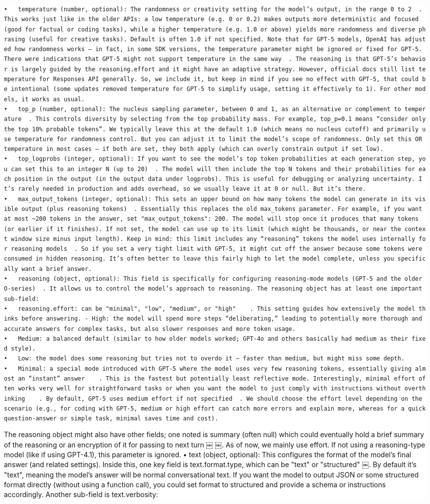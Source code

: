	•	temperature (number, optional): The randomness or creativity setting for the model’s output, in the range 0 to 2 ￼. This works just like in the older APIs: a low temperature (e.g. 0 or 0.2) makes outputs more deterministic and focused (good for factual or coding tasks), while a higher temperature (e.g. 1.0 or above) yields more randomness and diverse phrasing (useful for creative tasks). Default is often 1.0 if not specified. Note that for GPT-5 models, OpenAI has adjusted how randomness works – in fact, in some SDK versions, the temperature parameter might be ignored or fixed for GPT-5. There were indications that GPT-5 might not support temperature in the same way ￼. The reasoning is that GPT-5’s behavior is largely guided by the reasoning.effort and it might have an adaptive strategy. However, official docs still list temperature for Responses API generally. So, we include it, but keep in mind if you see no effect with GPT-5, that could be intentional (some updates removed temperature for GPT-5 to simplify usage, setting it effectively to 1). For other models, it works as usual.
	•	top_p (number, optional): The nucleus sampling parameter, between 0 and 1, as an alternative or complement to temperature ￼. This controls diversity by selecting from the top probability mass. For example, top_p=0.1 means “consider only the top 10% probable tokens”. We typically leave this at the default 1.0 (which means no nucleus cutoff) and primarily use temperature for randomness control. But you can adjust it to limit the model’s scope of randomness. Only set this OR temperature in most cases – if both are set, they both apply (which can overly constrain output if set low).
	•	top_logprobs (integer, optional): If you want to see the model’s top token probabilities at each generation step, you can set this to an integer N (up to 20) ￼. The model will then include the top N tokens and their probabilities for each position in the output (in the output data under logprobs). This is useful for debugging or analyzing uncertainty. It’s rarely needed in production and adds overhead, so we usually leave it at 0 or null. But it’s there.
	•	max_output_tokens (integer, optional): This sets an upper bound on how many tokens the model can generate in its visible output (plus reasoning tokens) ￼. Essentially this replaces the old max_tokens parameter. For example, if you want at most ~200 tokens in the answer, set "max_output_tokens": 200. The model will stop once it produces that many tokens (or earlier if it finishes). If not set, the model can use up to its limit (which might be thousands, or near the context window size minus input length). Keep in mind: this limit includes any “reasoning” tokens the model uses internally for reasoning models ￼. So if you set a very tight limit with GPT-5, it might cut off the answer because some tokens were consumed in hidden reasoning. It’s often better to leave this fairly high to let the model complete, unless you specifically want a brief answer.
	•	reasoning (object, optional): This field is specifically for configuring reasoning-mode models (GPT-5 and the older O-series) ￼. It allows us to control the model’s approach to reasoning. The reasoning object has at least one important sub-field:
	•	reasoning.effort: can be "minimal", "low", "medium", or "high" ￼ ￼. This setting guides how extensively the model thinks before answering. - High: the model will spend more steps “deliberating,” leading to potentially more thorough and accurate answers for complex tasks, but also slower responses and more token usage.
	•	Medium: a balanced default (similar to how older models worked; GPT-4o and others basically had medium as their fixed style).
	•	Low: the model does some reasoning but tries not to overdo it – faster than medium, but might miss some depth.
	•	Minimal: a special mode introduced with GPT-5 where the model uses very few reasoning tokens, essentially giving almost an “instant” answer ￼ ￼. This is the fastest but potentially least reflective mode. Interestingly, minimal effort often works very well for straightforward tasks or when you want the model to just comply with instructions without overthinking ￼ ￼. By default, GPT-5 uses medium effort if not specified ￼. We should choose the effort level depending on the scenario (e.g., for coding with GPT-5, medium or high effort can catch more errors and explain more, whereas for a quick question-answer or simple task, minimal saves time and cost).
The reasoning object might also have other fields; one noted is summary (often null) which could eventually hold a brief summary of the reasoning or an encryption of it for passing to next turn ￼ ￼. As of now, we mainly use effort. If not using a reasoning-type model (like if using GPT-4.1), this parameter is ignored.
	•	text (object, optional): This configures the format of the model’s final answer (and related settings). Inside this, one key field is text.format.type, which can be "text" or "structured" ￼. By default it’s "text", meaning the model’s answer will be normal conversational text. If you want the model to output JSON or some structured format directly (without using a function call), you could set format to structured and provide a schema or instructions accordingly. Another sub-field is text.verbosity: